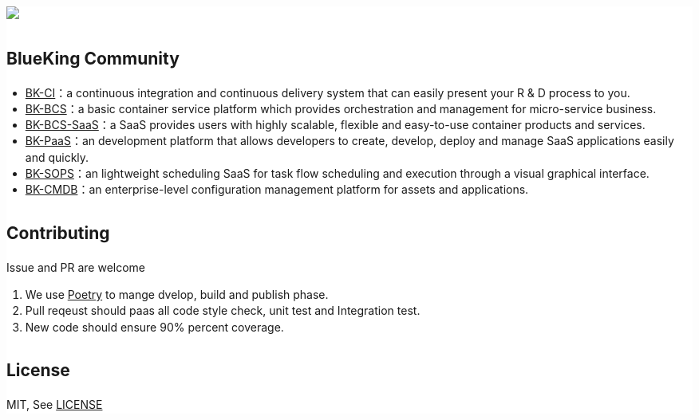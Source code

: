 ![](./benchmark/EXECUTION%20水平扩展/Line-20210309.png)


## BlueKing Community

- [BK-CI](https://github.com/Tencent/bk-ci)：a continuous integration and continuous delivery system that can easily present your R & D process to you.
- [BK-BCS](https://github.com/Tencent/bk-bcs)：a basic container service platform which provides orchestration and management for micro-service business.
- [BK-BCS-SaaS](https://github.com/Tencent/bk-bcs-saas)：a SaaS provides users with highly scalable, flexible and easy-to-use container products and services.
- [BK-PaaS](https://github.com/Tencent/bk-PaaS)：an development platform that allows developers to create, develop, deploy and manage SaaS applications easily and quickly.
- [BK-SOPS](https://github.com/Tencent/bk-sops)：an lightweight scheduling SaaS  for task flow scheduling and execution through a visual graphical interface. 
- [BK-CMDB](https://github.com/Tencent/bk-cmdb)：an enterprise-level configuration management platform for assets and applications.

## Contributing

Issue and PR are welcome

1. We use [Poetry](https://python-poetry.org/) to mange dvelop, build and publish phase.
2. Pull reqeust should paas all code style check, unit test and Integration test.
3. New code should ensure 90% percent coverage.

## License

MIT, See [LICENSE](LICENSE.txt)
